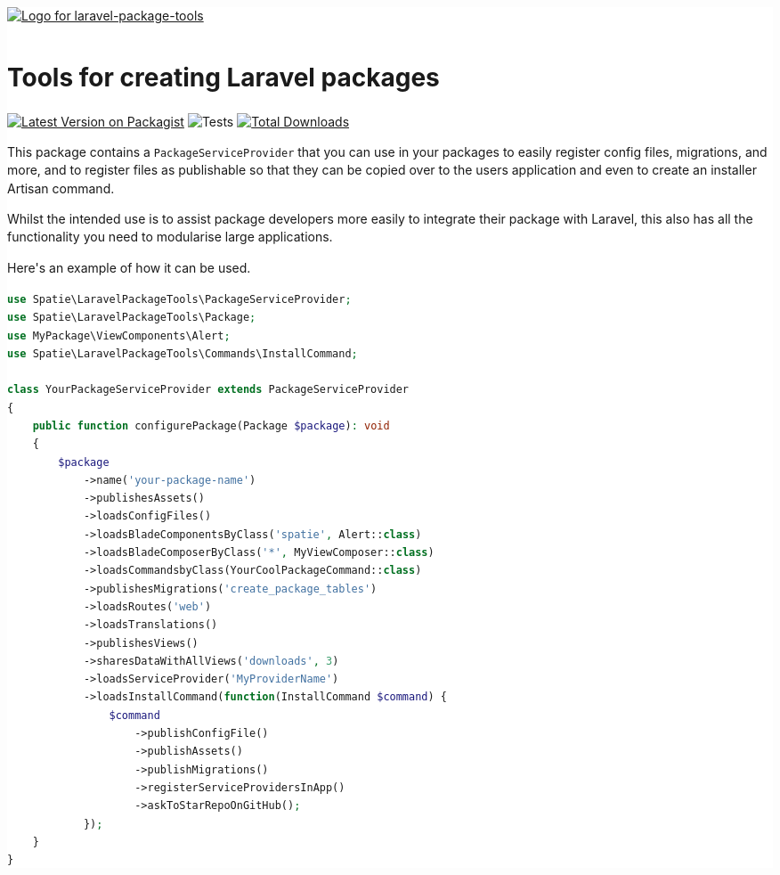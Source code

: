 <div align="left">
    <a href="https://spatie.be/open-source?utm_source=github&utm_medium=banner&utm_campaign=laravel-package-tools">
      <picture>
        <source media="(prefers-color-scheme: dark)" srcset="https://spatie.be/packages/header/laravel-package-tools/html/dark.webp">
        <img alt="Logo for laravel-package-tools" src=" https://spatie.be/packages/header/laravel-package-tools/html/light.webp" height="190">
      </picture>
    </a>

<h1>Tools for creating Laravel packages</h1>

[![Latest Version on Packagist](https://img.shields.io/packagist/v/spatie/laravel-package-tools.svg?style=flat-square)](https://packagist.org/packages/spatie/laravel-package-tools)
![Tests](https://github.com/spatie/laravel-package-tools/workflows/Tests/badge.svg)
[![Total Downloads](https://img.shields.io/packagist/dt/spatie/laravel-package-tools.svg?style=flat-square)](https://packagist.org/packages/spatie/laravel-package-tools)
    
</div>

This package contains a `PackageServiceProvider` that you can use in your packages
to easily register config files, migrations, and more,
and to register files as publishable so that they can be copied over to the users application
and even to create an installer Artisan command.

Whilst the intended use is to assist package developers more easily
to integrate their package with Laravel,
this also has all the functionality you need to modularise large applications.

Here's an example of how it can be used.

```php
use Spatie\LaravelPackageTools\PackageServiceProvider;
use Spatie\LaravelPackageTools\Package;
use MyPackage\ViewComponents\Alert;
use Spatie\LaravelPackageTools\Commands\InstallCommand;

class YourPackageServiceProvider extends PackageServiceProvider
{
    public function configurePackage(Package $package): void
    {
        $package
            ->name('your-package-name')
            ->publishesAssets()
            ->loadsConfigFiles()
            ->loadsBladeComponentsByClass('spatie', Alert::class)
            ->loadsBladeComposerByClass('*', MyViewComposer::class)
            ->loadsCommandsbyClass(YourCoolPackageCommand::class)
            ->publishesMigrations('create_package_tables')
            ->loadsRoutes('web')
            ->loadsTranslations()
            ->publishesViews()
            ->sharesDataWithAllViews('downloads', 3)
            ->loadsServiceProvider('MyProviderName')
            ->loadsInstallCommand(function(InstallCommand $command) {
                $command
                    ->publishConfigFile()
                    ->publishAssets()
                    ->publishMigrations()
                    ->registerServiceProvidersInApp()
                    ->askToStarRepoOnGitHub();
            });
    }
}
```

